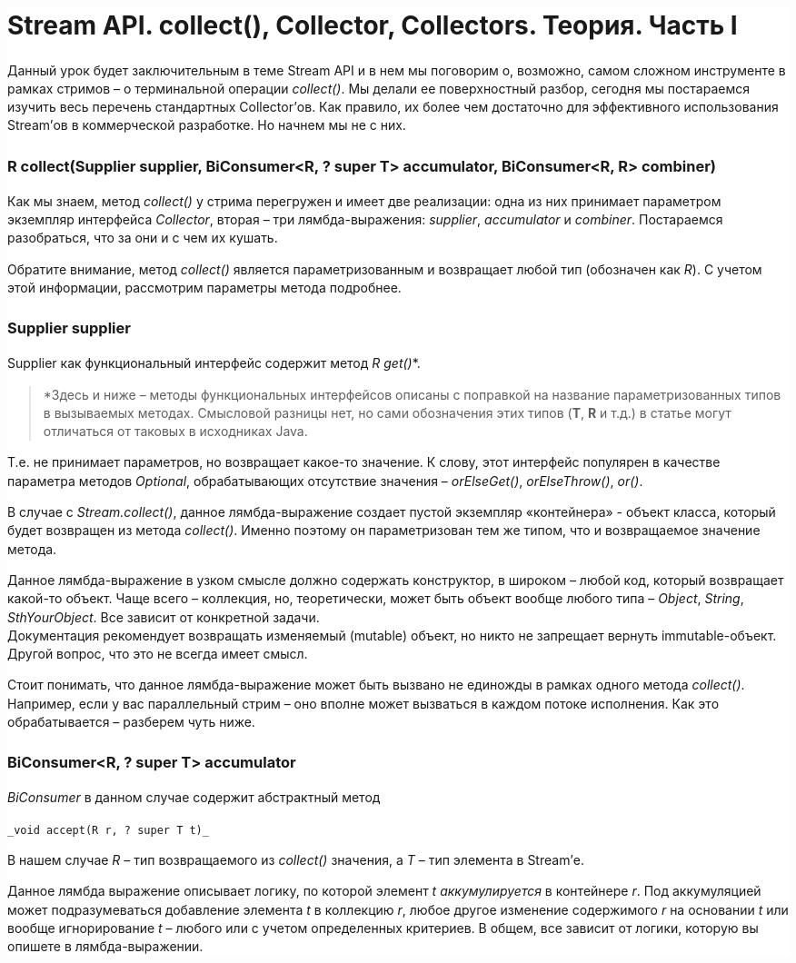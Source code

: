 Stream API. collect(), Collector, Collectors. Теория. Часть I
=============================================================


Данный урок будет заключительным в теме Stream API и в нем мы поговорим о, возможно, самом сложном инструменте в рамках стримов – о терминальной операции _collect()_. Мы делали ее поверхностный разбор, сегодня мы постараемся изучить весь перечень стандартных Collector’ов. Как правило, их более чем достаточно для эффективного использования Stream’ов в коммерческой разработке. Но начнем мы не с них.

### <R> R collect(Supplier<R> supplier, BiConsumer<R, ? super T> accumulator, BiConsumer<R, R> combiner)

Как мы знаем, метод _collect()_ у стрима перегружен и имеет две реализации: одна из них принимает параметром экземпляр интерфейса _Collector_, вторая – три лямбда-выражения: _supplier_, _accumulator_ и _combiner_. Постараемся разобраться, что за они и с чем их кушать.

Обратите внимание, метод _collect()_ является параметризованным и возвращает любой тип (обозначен как _R_). С учетом этой информации, рассмотрим параметры метода подробнее.

### Supplier<R> supplier

Supplier как функциональный интерфейс содержит метод _R get()_\*.

> \*Здесь и ниже – методы функциональных интерфейсов описаны с поправкой на название параметризованных типов в вызываемых методах. Смысловой разницы нет, но сами обозначения этих типов (**T**, **R** и т.д.) в статье могут отличаться от таковых в исходниках Java.

Т.е. не принимает параметров, но возвращает какое-то значение. К слову, этот интерфейс популярен в качестве параметра методов _Optional_, обрабатывающих отсутствие значения – _orElseGet()_, _orElseThrow()_, _or()_.

В случае с _Stream.collect()_, данное лямбда-выражение создает пустой экземпляр «контейнера» - объект класса, который будет возвращен из метода _collect()_. Именно поэтому он параметризован тем же типом, что и возвращаемое значение метода.

Данное лямбда-выражение в узком смысле должно содержать конструктор, в широком – любой код, который возвращает какой-то объект. Чаще всего – коллекция, но, теоретически, может быть объект вообще любого типа – _Object_, _String_, _SthYourObject_. Все зависит от конкретной задачи.  
Документация рекомендует возвращать изменяемый (mutable) объект, но никто не запрещает вернуть immutable-объект. Другой вопрос, что это не всегда имеет смысл.

Стоит понимать, что данное лямбда-выражение может быть вызвано не единожды в рамках одного метода _collect()_. Например, если у вас параллельный стрим – оно вполне может вызваться в каждом потоке исполнения. Как это обрабатывается – разберем чуть ниже.

### BiConsumer<R, ? super T> accumulator

_BiConsumer_ в данном случае содержит абстрактный метод

    _void accept(R r, ? super T t)_

В нашем случае _R_ – тип возвращаемого из _collect()_ значения, а _T_ – тип элемента в Stream’е.

Данное лямбда выражение описывает логику, по которой элемент _t аккумулируется_ в контейнере _r_. Под аккумуляцией может подразумеваться добавление элемента _t_ в коллекцию _r_, любое другое изменение содержимого _r_ на основании _t_ или вообще игнорирование _t_ – любого или с учетом определенных критериев. В общем, все зависит от логики, которую вы опишете в лямбда-выражении.
